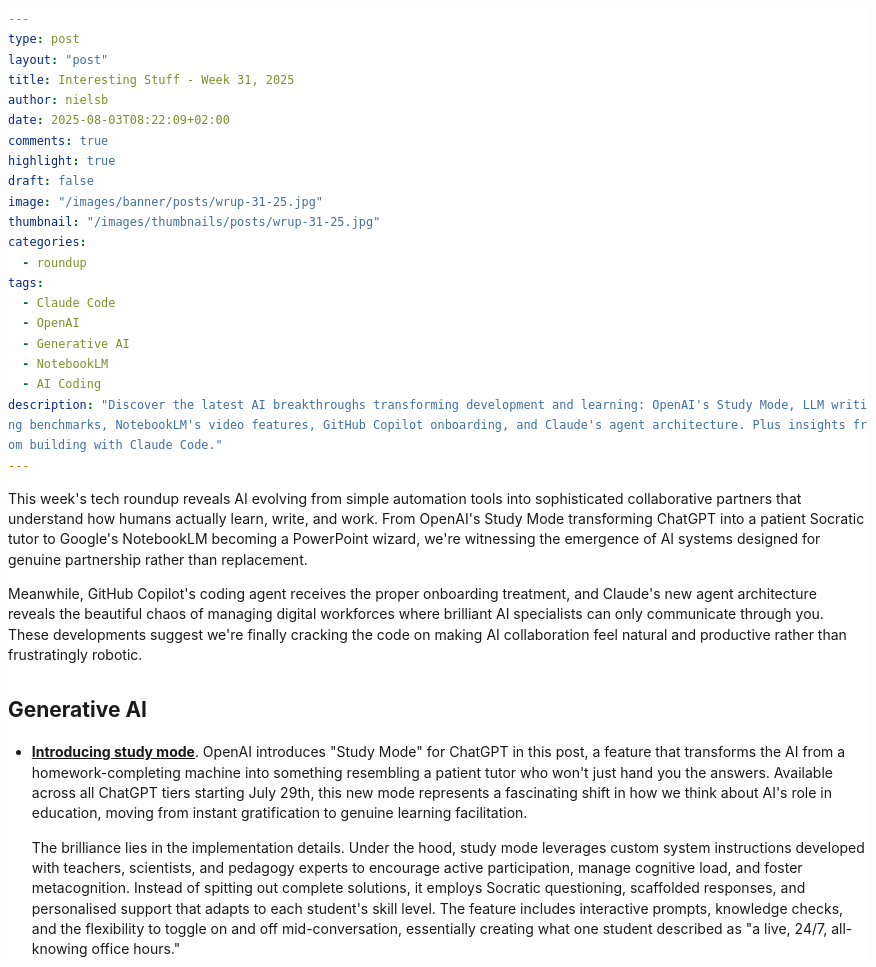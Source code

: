 ```yaml
---
type: post
layout: "post"
title: Interesting Stuff - Week 31, 2025
author: nielsb
date: 2025-08-03T08:22:09+02:00
comments: true
highlight: true
draft: false
image: "/images/banner/posts/wrup-31-25.jpg"
thumbnail: "/images/thumbnails/posts/wrup-31-25.jpg"
categories:
  - roundup
tags:
  - Claude Code
  - OpenAI
  - Generative AI
  - NotebookLM
  - AI Coding
description: "Discover the latest AI breakthroughs transforming development and learning: OpenAI's Study Mode, LLM writing benchmarks, NotebookLM's video features, GitHub Copilot onboarding, and Claude's agent architecture. Plus insights from building with Claude Code."
---
```


This week's tech roundup reveals AI evolving from simple automation tools into sophisticated collaborative partners that understand how humans actually learn, write, and work. From OpenAI's Study Mode transforming ChatGPT into a patient Socratic tutor to Google's NotebookLM becoming a PowerPoint wizard, we're witnessing the emergence of AI systems designed for genuine partnership rather than replacement.

Meanwhile, GitHub Copilot's coding agent receives the proper onboarding treatment, and Claude's new agent architecture reveals the beautiful chaos of managing digital workforces where brilliant AI specialists can only communicate through you. These developments suggest we're finally cracking the code on making AI collaboration feel natural and productive rather than frustratingly robotic.



## Generative AI

* [**Introducing study mode**][1]. OpenAI introduces "Study Mode" for ChatGPT in this post, a feature that transforms the AI from a homework-completing machine into something resembling a patient tutor who won't just hand you the answers. Available across all ChatGPT tiers starting July 29th, this new mode represents a fascinating shift in how we think about AI's role in education, moving from instant gratification to genuine learning facilitation.

  The brilliance lies in the implementation details. Under the hood, study mode leverages custom system instructions developed with teachers, scientists, and pedagogy experts to encourage active participation, manage cognitive load, and foster metacognition. Instead of spitting out complete solutions, it employs Socratic questioning, scaffolded responses, and personalised support that adapts to each student's skill level. The feature includes interactive prompts, knowledge checks, and the flexibility to toggle on and off mid-conversation, essentially creating what one student described as "a live, 24/7, all-knowing office hours."


[ma]: mailto:niels.it.berglund@gmail.com
[mp]: https://blog.acolyer.org
[iq]: https://www.infoq.com/
[ew]: http://sqlonice.com/
[re]: http://blog.revolutionanalytics.com
[sqsk]: https://www.sqlskills.com
[mdaveyblog]: https://mdavey.wordpress.com/
[charlblog]: https://charlla.com/
[jovpop]: https://twitter.com/JovanPop_MSFT
[bobw]: https://twitter.com/bobwardms
[revod]: https://twitter.com/revodavid
[lonny]: https://twitter.com/sqL_handLe
[ewtw]: https://twitter.com/sqlOnIce
[buckw]: https://twitter.com/BuckWoodyMSFT
[mattw]: https://twitter.com/matthewwarren
[murba]: https://twitter.com/muratdemirbas
[daveda]: https://twitter.com/davidthecoder
[adcol]: https://twitter.com/adriancolyer
[jesrod]: https://twitter.com/jrdothoughts
[tomaz]: https://twitter.com/tomaz_tsql
[dataart]: https://twitter.com/dataartisans
[luis]: https://twitter.com/luis_de_sousa
[benstop]: https://twitter.com/benstopford
[conflu]: https://twitter.com/confluentinc
[tylert]: https://twitter.com/tyler_treat
[andrewng]: https://twitter.com/AndrewYNg
[lawr]: https://twitter.com/bytezn
[jue]: https://twitter.com/b0rk
[yan]: https://twitter.com/theburningmonk
[danny]: https://twitter.com/g9yuayon
[rmoff]: https://www.linkedin.com/in/robinmoffatt/
[ryansw]: https://twitter.com/ryanswanstrom
[pabloc]: https://twitter.com/pabloc_ds
[mklep]: https://twitter.com/martinkl
[mdavey]: https://twitter.com/matt_davey
[jboner]: https://twitter.com/jboner
[joeduff]: https://twitter.com/funcOfJoe
[charl]: https://twitter.com/charllamprecht
[dbricks]: https://twitter.com/databricks
[adsit]: https://twitter.com/SitnikAdam
[vicky]: https://twitter.com/vickyharp
[dscentral]: https://twitter.com/DataScienceCtrl
[natemc]: https://twitter.com/natemcmaster
[ads]: https://twitter.com/azuredatastudio
[travw]: https://twitter.com/radtravis
[emilk]: https://twitter.com/IsTheArchitect
[netflx]: https://netflixtechblog.com/
[hubert]: https://www.linkedin.com/in/hkdulay/
[jserra]: https://www.linkedin.com/in/jamesserra/
[lemi]: https://www.linkedin.com/in/lemimasalu/
[michael]: https://www.linkedin.com/in/michaeladrianjohnson/
[1]: https://openai.com/index/chatgpt-study-mode/ 
[2]: https://pub.towardsai.net/how-to-choose-the-best-llm-for-writing-4d2741d900f8?sk=v2%2F83613c6f-7c5e-4ad2-b04c-6f97ce809ca9
[3]: https://blog.google/technology/google-labs/notebooklm-video-overviews-studio-upgrades/
[4]: https://github.blog/ai-and-ml/github-copilot/onboarding-your-ai-peer-programmer-setting-up-github-copilot-coding-agent-for-success/
[5]: https://every.to/vibe-check/vibe-check-claude-s-new-agents-are-confusing-as-hell
[6]: https://nielsberglund.com/post/2025-07-29-building-an-event-management-system-with-claude-code-claude-code-installation-and-initialisation/
[7]: https://www.youtube.com/playlist?list=PLratGHE9a0TQfk9Qo5WLnTyttfpoWOjNZ